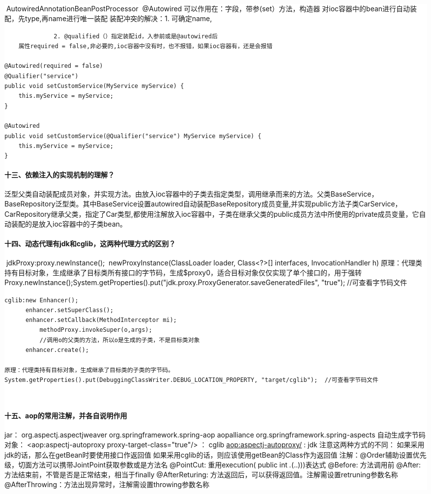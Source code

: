 ​    AutowiredAnnotationBeanPostProcessor
​    @Autowired 可以作用在：字段，带参(set）方法，构造器
​    对ioc容器中的bean进行自动装配，先type,再name进行唯一装配
​    装配冲突的解决：1. 可确定name,

                  2. @qualified（）指定装配id，入参前或是@autowired后
        属性required = false,非必要的,ioc容器中没有时，也不报错，如果ioc容器有，还是会报错

    @Autowired(required = false)
    @Qualifier("service")
    public void setCustomService(MyService myService) {
        this.myService = myService;
    }
    
    @Autowired
    public void setCustomService(@Qualifier("service") MyService myService) {
        this.myService = myService;
    }

#### 十三、依赖注入的实现机制的理解？

​    泛型父类自动装配成员对象，并实现方法。由放入ioc容器中的子类去指定类型，调用继承而来的方法。
​    父类BaseService<T>，BaseRepository<T>泛型类。其中BaseService设置autowired自动装配BaseRepository成员变量,并实现public方法
​    子类CarService，CarRepository继承父类，指定了Car类型,都使用注解放入ioc容器中，子类在继承父类的public成员方法中所使用的private成员变量，它自动装配的是放入ioc容器中的子类bean。
​    

#### 十四、动态代理有jdk和cglib，这两种代理方式的区别？

​    jdkProxy:proxy.newInstance();
​    newProxyInstance(ClassLoader loader, Class<?>[] interfaces, InvocationHandler h)
​    原理：代理类持有目标对象，生成继承了目标类所有接口的字节码，生成$proxy0，适合目标对象仅仅实现了单个接口的，用于强转Proxy.newInstance();
​    System.getProperties().put("jdk.proxy.ProxyGenerator.saveGeneratedFiles", "true");  //可查看字节码文件
​    

    cglib:new Enhancer();
          enhancer.setSuperClass();
          enhancer.setCallback(MethodInterceptor mi);
              methodProxy.invokeSuper(o,args);
              //调用o的父类的方法，所以o是生成的子类，不是目标类对象
          enhancer.create();
    
    原理：代理类持有目标对象，生成继承了目标类的子类的字节码。
    System.getProperties().put(DebuggingClassWriter.DEBUG_LOCATION_PROPERTY, "target/cglib");  //可查看字节码文件


​    

#### 十五、aop的常用注解，并各自说明作用

jar： org.aspectj.aspectjweaver 
      org.springframework.spring-aop
      aopalliance
      org.springframework.spring-aspects
自动生成字节码对象：
      <aop:aspectj-autoproxy proxy-target-class="true"/> ： cglib
      <aop:aspectj-autoproxy/> : jdk
注意这两种方式的不同：
    如果采用jdk的话，那么在getBean时要使用接口作返回值
    如果采用cglib的话，则应该使用getBean的Class作为返回值
注解：@Order辅助设置优先级，切面方法可以携带JointPoint获取参数或是方法名
     @PointCut: 重用execution( public int *.*(..)))表达式
     @Before: 方法调用前
     @After: 方法结束前，不管是否是正常结束，相当于finally
     @AfterReturing: 方法返回后，可以获得返回值。注解需设置retruning参数名称
     @AfterThrowing：方法出现异常时，注解需设置throwing参数名称